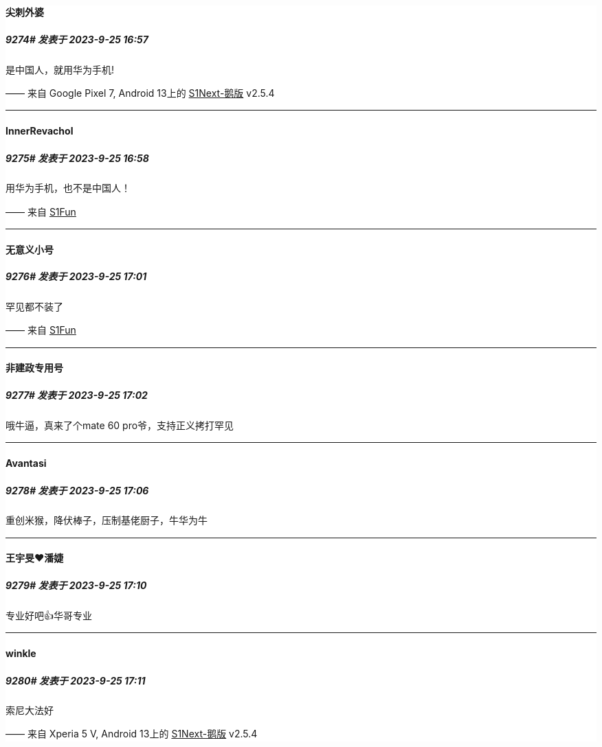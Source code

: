 ####  尖刺外婆  
##### 9274#       发表于 2023-9-25 16:57

是中国人，就用华为手机!

—— 来自 Google Pixel 7, Android 13上的 [S1Next-鹅版](https://github.com/ykrank/S1-Next/releases) v2.5.4

*****

####  InnerRevachol  
##### 9275#       发表于 2023-9-25 16:58

用华为手机，也不是中国人！

—— 来自 [S1Fun](https://s1fun.koalcat.com)

*****

####  无意义小号  
##### 9276#       发表于 2023-9-25 17:01

罕见都不装了

—— 来自 [S1Fun](https://s1fun.koalcat.com)

*****

####  非建政专用号  
##### 9277#       发表于 2023-9-25 17:02

哦牛逼，真来了个mate 60 pro爷，支持正义拷打罕见


*****

####  Avantasi  
##### 9278#       发表于 2023-9-25 17:06

重创米猴，降伏棒子，压制基佬厨子，牛华为牛

*****

####  王宇旻❤潘婕  
##### 9279#       发表于 2023-9-25 17:10

专业好吧👍华哥专业

*****

####  winkle  
##### 9280#       发表于 2023-9-25 17:11

索尼大法好

—— 来自 Xperia 5 V, Android 13上的 [S1Next-鹅版](https://github.com/ykrank/S1-Next/releases) v2.5.4
